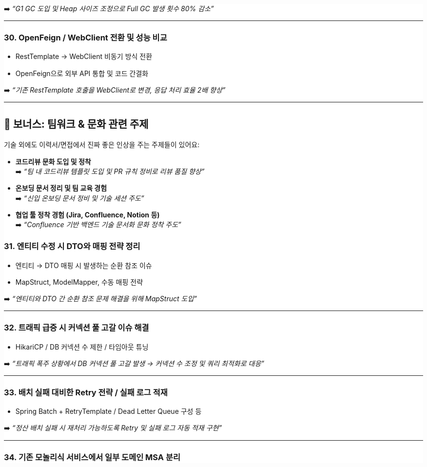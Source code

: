 
➡️ _“G1 GC 도입 및 Heap 사이즈 조정으로 Full GC 발생 횟수 80% 감소”_

---

### 30. **OpenFeign / WebClient 전환 및 성능 비교**

- RestTemplate → WebClient 비동기 방식 전환
    
- OpenFeign으로 외부 API 통합 및 코드 간결화
    

➡️ _“기존 RestTemplate 호출을 WebClient로 변경, 응답 처리 효율 2배 향상”_

---

## 🎁 보너스: 팀워크 & 문화 관련 주제

기술 외에도 이력서/면접에서 진짜 좋은 인상을 주는 주제들이 있어요:

- **코드리뷰 문화 도입 및 정착**  
    ➡️ _“팀 내 코드리뷰 템플릿 도입 및 PR 규칙 정비로 리뷰 품질 향상”_
    
- **온보딩 문서 정리 및 팀 교육 경험**  
    ➡️ _“신입 온보딩 문서 정비 및 기술 세션 주도”_
    
- **협업 툴 정착 경험 (Jira, Confluence, Notion 등)**  
    ➡️ _“Confluence 기반 백엔드 기술 문서화 문화 정착 주도”_

### 31. **엔티티 수정 시 DTO와 매핑 전략 정리**

- 엔티티 → DTO 매핑 시 발생하는 순환 참조 이슈
    
- MapStruct, ModelMapper, 수동 매핑 전략
    

➡️ _“엔티티와 DTO 간 순환 참조 문제 해결을 위해 MapStruct 도입”_

---

### 32. **트래픽 급증 시 커넥션 풀 고갈 이슈 해결**

- HikariCP / DB 커넥션 수 제한 / 타임아웃 튜닝
    

➡️ _“트래픽 폭주 상황에서 DB 커넥션 풀 고갈 발생 → 커넥션 수 조정 및 쿼리 최적화로 대응”_

---

### 33. **배치 실패 대비한 Retry 전략 / 실패 로그 적재**

- Spring Batch + RetryTemplate / Dead Letter Queue 구성 등
    

➡️ _“정산 배치 실패 시 재처리 가능하도록 Retry 및 실패 로그 자동 적재 구현”_

---

### 34. **기존 모놀리식 서비스에서 일부 도메인 MSA 분리**

